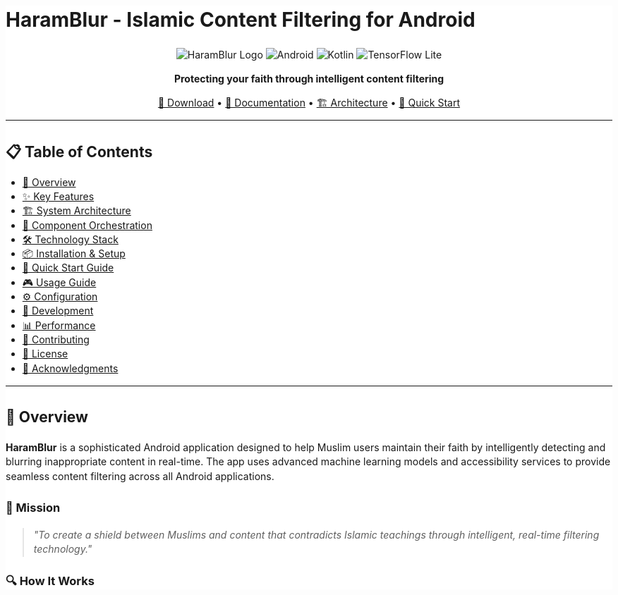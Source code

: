 # HaramBlur - Islamic Content Filtering for Android

<div align="center">

![HaramBlur Logo](https://img.shields.io/badge/HaramBlur-Islamic_Content_Filtering-blue?style=for-the-badge&logo=android)
![Android](https://img.shields.io/badge/Android-API_25+-green?style=flat-square&logo=android)
![Kotlin](https://img.shields.io/badge/Kotlin-1.9+-purple?style=flat-square&logo=kotlin)
![TensorFlow Lite](https://img.shields.io/badge/TensorFlow_Lite-2.14-orange?style=flat-square&logo=tensorflow)

**Protecting your faith through intelligent content filtering**

[📱 Download](#installation) • [📖 Documentation](#features) • [🏗️ Architecture](#architecture) • [🚀 Quick Start](#quick-start)

</div>

---

## 📋 Table of Contents

- [🎯 Overview](#-overview)
- [✨ Key Features](#-key-features)
- [🏗️ System Architecture](#️-system-architecture)
- [🔄 Component Orchestration](#-component-orchestration)
- [🛠️ Technology Stack](#️-technology-stack)
- [📦 Installation & Setup](#-installation--setup)
- [🚀 Quick Start Guide](#-quick-start-guide)
- [🎮 Usage Guide](#-usage-guide)
- [⚙️ Configuration](#️-configuration)
- [🔧 Development](#-development)
- [📊 Performance](#-performance)
- [🤝 Contributing](#-contributing)
- [📄 License](#-license)
- [🙏 Acknowledgments](#-acknowledgments)

---

## 🎯 Overview

**HaramBlur** is a sophisticated Android application designed to help Muslim users maintain their faith by intelligently detecting and blurring inappropriate content in real-time. The app uses advanced machine learning models and accessibility services to provide seamless content filtering across all Android applications.

### 🎯 Mission

> *"To create a shield between Muslims and content that contradicts Islamic teachings through intelligent, real-time filtering technology."*

### 🔍 How It Works
